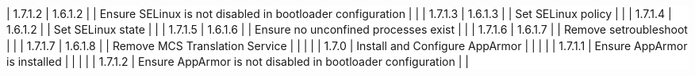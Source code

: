 | 1.7.1.2                                                                                                                                                        | 1.6.1.2                                 |                      | Ensure SELinux is not disabled in bootloader configuration                                                                                                                                                                 |                                                                                                                                                                        |
| 1.7.1.3                                                                                                                                                        | 1.6.1.3                                 |                      | Set SELinux policy                                                                                                                                                                                                         |                                                                                                                                                                        |
| 1.7.1.4                                                                                                                                                        | 1.6.1.2                                 |                      | Set SELinux state                                                                                                                                                                                                          |                                                                                                                                                                        |
| 1.7.1.5                                                                                                                                                        | 1.6.1.6                                 |                      | Ensure no unconfined processes exist                                                                                                                                                                                       |                                                                                                                                                                        |
| 1.7.1.6                                                                                                                                                        | 1.6.1.7                                 |                      | Remove setroubleshoot                                                                                                                                                                                                      |                                                                                                                                                                        |
| 1.7.1.7                                                                                                                                                        | 1.6.1.8                                 |                      | Remove MCS Translation Service                                                                                                                                                                                             |                                                                                                                                                                        |
|                                                                                                                                                                |                                         | 1.7.0                | Install and Configure AppArmor                                                                                                                                                                                             |                                                                                                                                                                        |
|                                                                                                                                                                |                                         | 1.7.1.1              | Ensure AppArmor is installed                                                                                                                                                                                               |                                                                                                                                                                        |
|                                                                                                                                                                |                                         | 1.7.1.2              | Ensure AppArmor is not disabled in bootloader configuration                                                                                                                                                                |                                                                                                                                                                        |